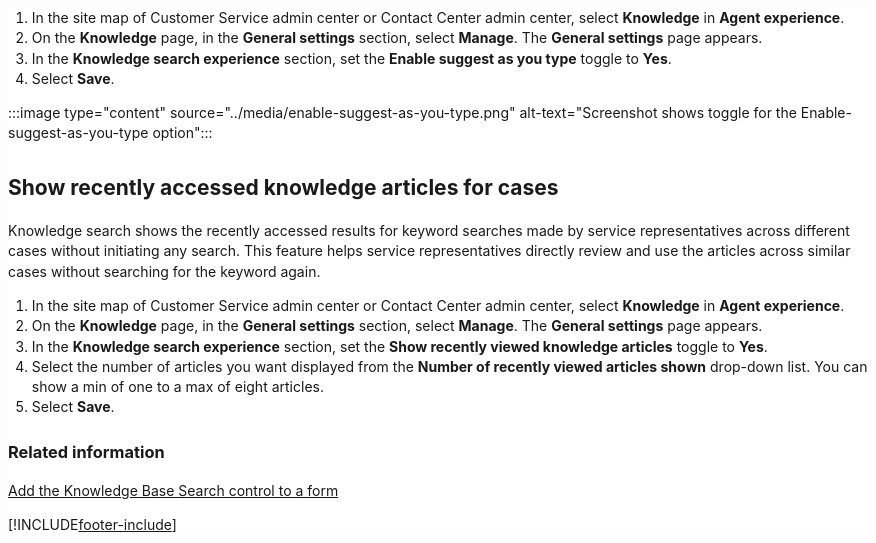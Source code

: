 1. In the site map of Customer Service admin center or Contact Center admin center, select **Knowledge** in **Agent experience**.
2. On the **Knowledge** page, in the **General settings** section, select **Manage**. The **General settings** page appears.
3. In the **Knowledge search experience** section, set the **Enable suggest as you type** toggle to **Yes**.
4. Select **Save**.

:::image type="content" source="../media/enable-suggest-as-you-type.png" alt-text="Screenshot shows toggle for the Enable-suggest-as-you-type option":::

## Show recently accessed knowledge articles for cases

Knowledge search shows the recently accessed results for keyword searches made by service representatives across different cases without initiating any search. This feature helps service representatives directly review and use the articles across similar cases without searching for the keyword again.

1. In the site map of Customer Service admin center or Contact Center admin center, select **Knowledge** in **Agent experience**.
2. On the **Knowledge** page, in the **General settings** section, select **Manage**. The **General settings** page appears.
3. In the **Knowledge search experience** section, set the **Show recently viewed knowledge articles** toggle to **Yes**.
1. Select the number of articles you want displayed from the **Number of recently viewed articles shown** drop-down list. You can show a min of one to a max of eight articles.
1. Select **Save**.

### Related information

 [Add the Knowledge Base Search control to a form](add-knowledge-base-search-control-forms.md)


[!INCLUDE[footer-include](../../includes/footer-banner.md)]
